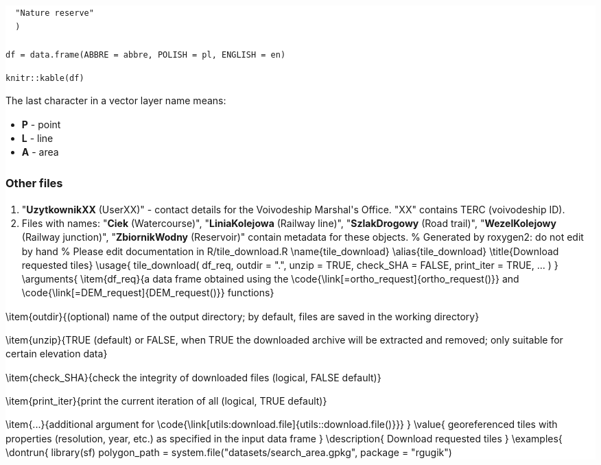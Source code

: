 ```{r include=FALSE}
  "Nature reserve"
  )

df = data.frame(ABBRE = abbre, POLISH = pl, ENGLISH = en)
```

```{r echo=FALSE}
knitr::kable(df)
```

The last character in a vector layer name means:
  
  + **P** - point
  + **L** - line
  + **A** - area

### Other files

1. "**UzytkownikXX** (UserXX)" - contact details for the Voivodeship Marshal's Office. "XX" contains TERC (voivodeship ID).
2. Files with names: "**Ciek** (Watercourse)", "**LiniaKolejowa** (Railway line)", "**SzlakDrogowy** (Road trail)", "**WezelKolejowy** (Railway junction)", "**ZbiornikWodny** (Reservoir)" contain metadata for these objects.
% Generated by roxygen2: do not edit by hand
% Please edit documentation in R/tile_download.R
\name{tile_download}
\alias{tile_download}
\title{Download requested tiles}
\usage{
tile_download(
  df_req,
  outdir = ".",
  unzip = TRUE,
  check_SHA = FALSE,
  print_iter = TRUE,
  ...
)
}
\arguments{
\item{df_req}{a data frame obtained using the \code{\link[=ortho_request]{ortho_request()}} and
\code{\link[=DEM_request]{DEM_request()}} functions}

\item{outdir}{(optional) name of the output directory;
by default, files are saved in the working directory}

\item{unzip}{TRUE (default) or FALSE, when TRUE the downloaded archive will
be extracted and removed; only suitable for certain elevation data}

\item{check_SHA}{check the integrity of downloaded files
(logical, FALSE default)}

\item{print_iter}{print the current iteration of all
(logical, TRUE default)}

\item{...}{additional argument for \code{\link[utils:download.file]{utils::download.file()}}}
}
\value{
georeferenced tiles with properties (resolution, year, etc.)
as specified in the input data frame
}
\description{
Download requested tiles
}
\examples{
\dontrun{
library(sf)
polygon_path = system.file("datasets/search_area.gpkg", package = "rgugik")